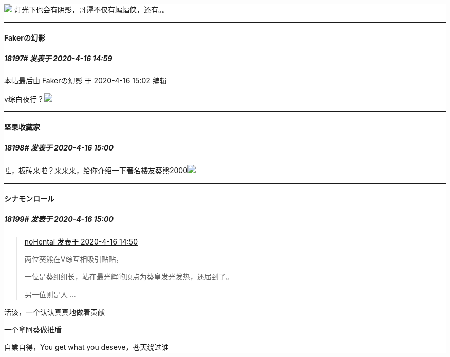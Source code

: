 

<img src="https://static.saraba1st.com/image/smiley/face2017/066.png" referrerpolicy="no-referrer"> 灯光下也会有阴影，哥谭不仅有蝙蝠侠，还有。。







-----

####  Fakerの幻影  
##### 18197#       发表于 2020-4-16 14:59



 本帖最后由 Fakerの幻影 于 2020-4-16 15:02 编辑 

v综白夜行？<img src="https://static.saraba1st.com/image/smiley/face2017/032.png" referrerpolicy="no-referrer">







-----

####  坚果收藏家  
##### 18198#       发表于 2020-4-16 15:00




哇，板砖来啦？来来来，给你介绍一下著名楼友葵熊2000<img src="https://static.saraba1st.com/image/smiley/face2017/067.png" referrerpolicy="no-referrer">







-----

####  シナモンロール  
##### 18199#       发表于 2020-4-16 15:00



<blockquote><a href="httphttps://bbs.saraba1st.com/2b/forum.php?mod=redirect&amp;goto=findpost&amp;pid=47102073&amp;ptid=1920426" target="_blank">noHentai 发表于 2020-4-16 14:50</a>

两位葵熊在V综互相吸引贴贴，

一位是葵组组长，站在最光辉的顶点为葵皇发光发热，还届到了。

另一位则是人 ...</blockquote>
活该，一个认认真真地做着贡献


一个拿阿葵做推盾


自業自得，You get what you deseve，苍天绕过谁

